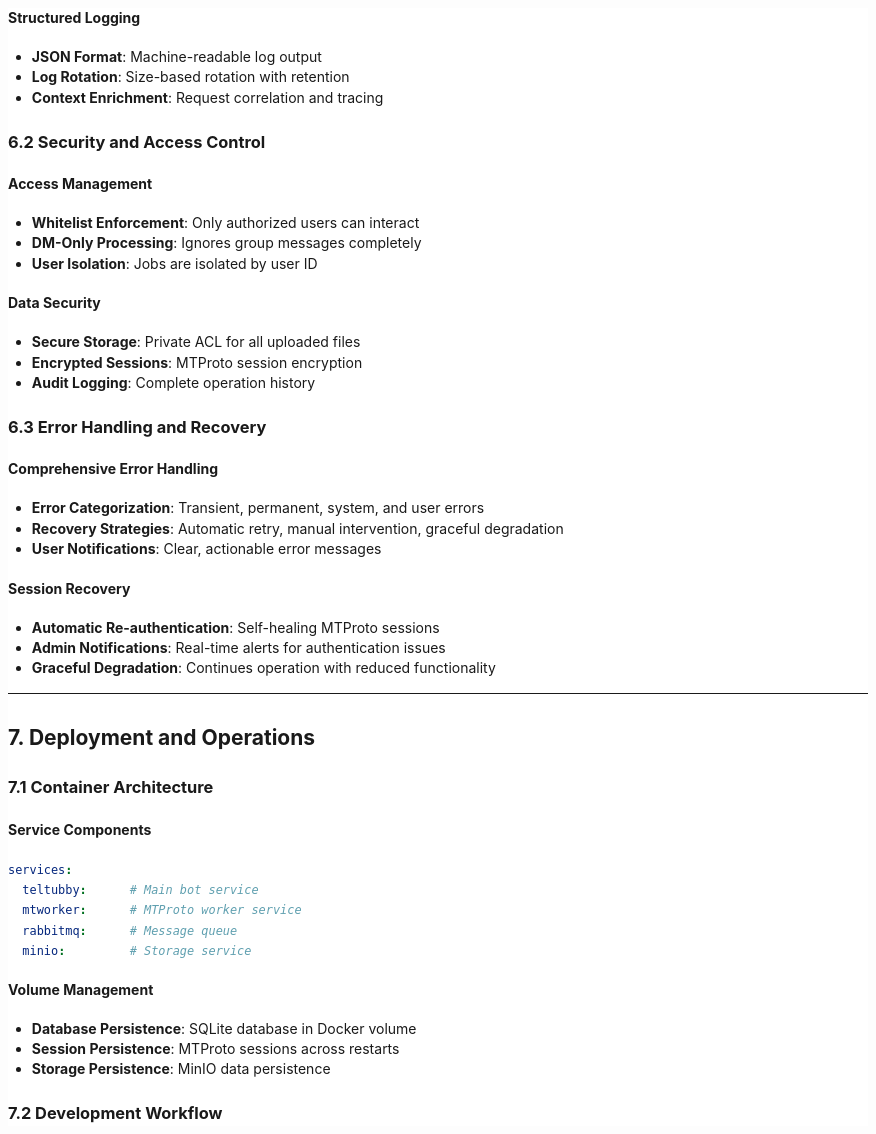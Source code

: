 #### **Structured Logging**
- **JSON Format**: Machine-readable log output
- **Log Rotation**: Size-based rotation with retention
- **Context Enrichment**: Request correlation and tracing

### 6.2 Security and Access Control

#### **Access Management**
- **Whitelist Enforcement**: Only authorized users can interact
- **DM-Only Processing**: Ignores group messages completely
- **User Isolation**: Jobs are isolated by user ID

#### **Data Security**
- **Secure Storage**: Private ACL for all uploaded files
- **Encrypted Sessions**: MTProto session encryption
- **Audit Logging**: Complete operation history

### 6.3 Error Handling and Recovery

#### **Comprehensive Error Handling**
- **Error Categorization**: Transient, permanent, system, and user errors
- **Recovery Strategies**: Automatic retry, manual intervention, graceful degradation
- **User Notifications**: Clear, actionable error messages

#### **Session Recovery**
- **Automatic Re-authentication**: Self-healing MTProto sessions
- **Admin Notifications**: Real-time alerts for authentication issues
- **Graceful Degradation**: Continues operation with reduced functionality

---

## 7. Deployment and Operations

### 7.1 Container Architecture

#### **Service Components**
```yaml
services:
  teltubby:      # Main bot service
  mtworker:      # MTProto worker service
  rabbitmq:      # Message queue
  minio:         # Storage service
```

#### **Volume Management**
- **Database Persistence**: SQLite database in Docker volume
- **Session Persistence**: MTProto sessions across restarts
- **Storage Persistence**: MinIO data persistence

### 7.2 Development Workflow

